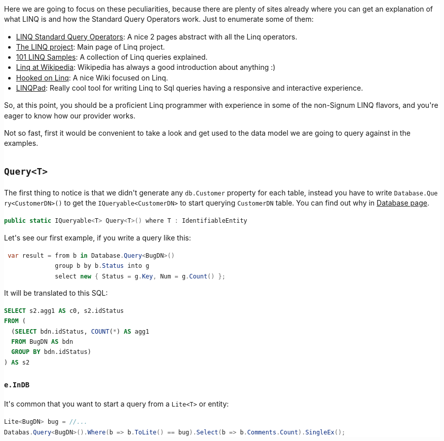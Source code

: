 Here we are going to focus on these peculiarities, because there are plenty of sites already where you can get an explanation of what LINQ is and how the Standard Query Operators work. Just to enumerate some of them: 

* [LINQ Standard Query Operators](http://aspnetresources.com/downloads/linq_standard_query_operators.pdf): A nice 2 pages abstract with all the Linq operators.
* [The LINQ project](http://msdn.microsoft.com/en-us/library/vstudio/bb397926.aspx): Main page of Linq project.
* [101 LINQ Samples](http://code.msdn.microsoft.com/101-LINQ-Samples-3fb9811b): A collection of Linq queries explained.
* [Linq at Wikipedia](http://en.wikipedia.org/wiki/Language_Integrated_Query): Wikipedia has always a good introduction about anything :)
* [Hooked on Linq](http://www.hookedonlinq.com/): A nice Wiki focused on Linq.
* [LINQPad](http://www.linqpad.net/): Really cool tool for writing Linq to Sql queries having a responsive and interactive experience.

So, at this point, you should be a proficient Linq programmer with experience in some of the non-Signum LINQ flavors, and you're eager to know how our provider works. 

Not so fast, first it would be convenient to take a look and get used to the data model we are going to query against in the examples.

## `Query<T>`

The first thing to notice is that we didn't generate any `db.Customer` property for each table, instead you have to write `Database.Query<CustomerDN>()` to get the `IQueryable<CustomerDN>` to start querying `CustomerDN` table. You can find out why in [Database page](Database.md). 

```C#
public static IQueryable<T> Query<T>() where T : IdentifiableEntity
```


Let's see our first example, if you write a query like this:

```C#
 var result = from b in Database.Query<BugDN>()
              group b by b.Status into g
              select new { Status = g.Key, Num = g.Count() };
```

It will be translated to this SQL:

```SQL
SELECT s2.agg1 AS c0, s2.idStatus
FROM (
  (SELECT bdn.idStatus, COUNT(*) AS agg1
  FROM BugDN AS bdn
  GROUP BY bdn.idStatus)
) AS s2
```

### `e.InDB`

It's common that you want to start a query from a `Lite<T>` or entity: 

```C#
Lite<BugDN> bug = //...
Databas.Query<BugDN>().Where(b => b.ToLite() == bug).Select(b => b.Comments.Count).SingleEx();
```
